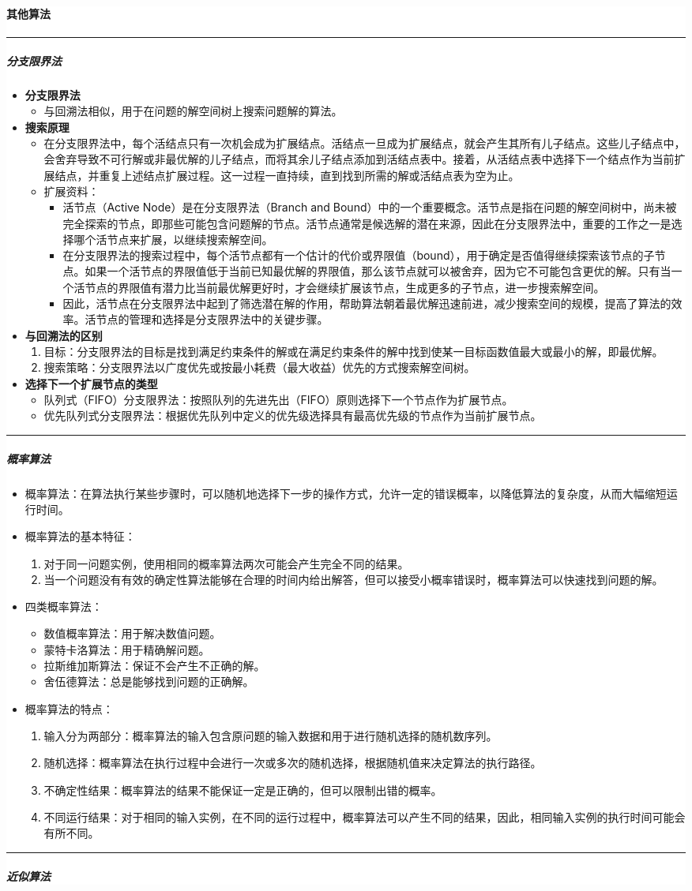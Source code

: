 
#### 其他算法

---

##### 分支限界法

* **分支限界法**
  - 与回溯法相似，用于在问题的解空间树上搜索问题解的算法。
* **搜索原理**
  - 在分支限界法中，每个活结点只有一次机会成为扩展结点。活结点一旦成为扩展结点，就会产生其所有儿子结点。这些儿子结点中，会舍弃导致不可行解或非最优解的儿子结点，而将其余儿子结点添加到活结点表中。接着，从活结点表中选择下一个结点作为当前扩展结点，并重复上述结点扩展过程。这一过程一直持续，直到找到所需的解或活结点表为空为止。
  - 扩展资料：
    * 活节点（Active Node）是在分支限界法（Branch and Bound）中的一个重要概念。活节点是指在问题的解空间树中，尚未被完全探索的节点，即那些可能包含问题解的节点。活节点通常是候选解的潜在来源，因此在分支限界法中，重要的工作之一是选择哪个活节点来扩展，以继续搜索解空间。
    * 在分支限界法的搜索过程中，每个活节点都有一个估计的代价或界限值（bound），用于确定是否值得继续探索该节点的子节点。如果一个活节点的界限值低于当前已知最优解的界限值，那么该节点就可以被舍弃，因为它不可能包含更优的解。只有当一个活节点的界限值有潜力比当前最优解更好时，才会继续扩展该节点，生成更多的子节点，进一步搜索解空间。
    * 因此，活节点在分支限界法中起到了筛选潜在解的作用，帮助算法朝着最优解迅速前进，减少搜索空间的规模，提高了算法的效率。活节点的管理和选择是分支限界法中的关键步骤。
* **与回溯法的区别**
  1. 目标：分支限界法的目标是找到满足约束条件的解或在满足约束条件的解中找到使某一目标函数值最大或最小的解，即最优解。
  2. 搜索策略：分支限界法以广度优先或按最小耗费（最大收益）优先的方式搜索解空间树。
* **选择下一个扩展节点的类型**
  - 队列式（FIFO）分支限界法：按照队列的先进先出（FIFO）原则选择下一个节点作为扩展节点。
  - 优先队列式分支限界法：根据优先队列中定义的优先级选择具有最高优先级的节点作为当前扩展节点。



----

##### 概率算法

* 概率算法：在算法执行某些步骤时，可以随机地选择下一步的操作方式，允许一定的错误概率，以降低算法的复杂度，从而大幅缩短运行时间。
* 概率算法的基本特征：
  1. 对于同一问题实例，使用相同的概率算法两次可能会产生完全不同的结果。
  2. 当一个问题没有有效的确定性算法能够在合理的时间内给出解答，但可以接受小概率错误时，概率算法可以快速找到问题的解。

* 四类概率算法：
   - 数值概率算法：用于解决数值问题。
   - 蒙特卡洛算法：用于精确解问题。
   - 拉斯维加斯算法：保证不会产生不正确的解。
   - 舍伍德算法：总是能够找到问题的正确解。
* 概率算法的特点：

   1. 输入分为两部分：概率算法的输入包含原问题的输入数据和用于进行随机选择的随机数序列。

   2. 随机选择：概率算法在执行过程中会进行一次或多次的随机选择，根据随机值来决定算法的执行路径。

   3. 不确定性结果：概率算法的结果不能保证一定是正确的，但可以限制出错的概率。

   4. 不同运行结果：对于相同的输入实例，在不同的运行过程中，概率算法可以产生不同的结果，因此，相同输入实例的执行时间可能会有所不同。




----

##### 近似算法
